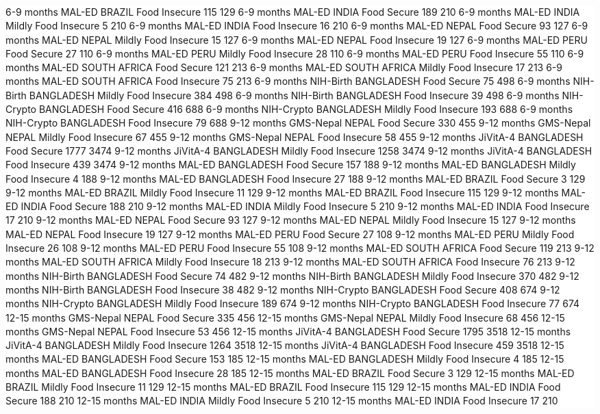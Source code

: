 6-9 months     MAL-ED       BRAZIL         Food Insecure              115     129
6-9 months     MAL-ED       INDIA          Food Secure                189     210
6-9 months     MAL-ED       INDIA          Mildly Food Insecure         5     210
6-9 months     MAL-ED       INDIA          Food Insecure               16     210
6-9 months     MAL-ED       NEPAL          Food Secure                 93     127
6-9 months     MAL-ED       NEPAL          Mildly Food Insecure        15     127
6-9 months     MAL-ED       NEPAL          Food Insecure               19     127
6-9 months     MAL-ED       PERU           Food Secure                 27     110
6-9 months     MAL-ED       PERU           Mildly Food Insecure        28     110
6-9 months     MAL-ED       PERU           Food Insecure               55     110
6-9 months     MAL-ED       SOUTH AFRICA   Food Secure                121     213
6-9 months     MAL-ED       SOUTH AFRICA   Mildly Food Insecure        17     213
6-9 months     MAL-ED       SOUTH AFRICA   Food Insecure               75     213
6-9 months     NIH-Birth    BANGLADESH     Food Secure                 75     498
6-9 months     NIH-Birth    BANGLADESH     Mildly Food Insecure       384     498
6-9 months     NIH-Birth    BANGLADESH     Food Insecure               39     498
6-9 months     NIH-Crypto   BANGLADESH     Food Secure                416     688
6-9 months     NIH-Crypto   BANGLADESH     Mildly Food Insecure       193     688
6-9 months     NIH-Crypto   BANGLADESH     Food Insecure               79     688
9-12 months    GMS-Nepal    NEPAL          Food Secure                330     455
9-12 months    GMS-Nepal    NEPAL          Mildly Food Insecure        67     455
9-12 months    GMS-Nepal    NEPAL          Food Insecure               58     455
9-12 months    JiVitA-4     BANGLADESH     Food Secure               1777    3474
9-12 months    JiVitA-4     BANGLADESH     Mildly Food Insecure      1258    3474
9-12 months    JiVitA-4     BANGLADESH     Food Insecure              439    3474
9-12 months    MAL-ED       BANGLADESH     Food Secure                157     188
9-12 months    MAL-ED       BANGLADESH     Mildly Food Insecure         4     188
9-12 months    MAL-ED       BANGLADESH     Food Insecure               27     188
9-12 months    MAL-ED       BRAZIL         Food Secure                  3     129
9-12 months    MAL-ED       BRAZIL         Mildly Food Insecure        11     129
9-12 months    MAL-ED       BRAZIL         Food Insecure              115     129
9-12 months    MAL-ED       INDIA          Food Secure                188     210
9-12 months    MAL-ED       INDIA          Mildly Food Insecure         5     210
9-12 months    MAL-ED       INDIA          Food Insecure               17     210
9-12 months    MAL-ED       NEPAL          Food Secure                 93     127
9-12 months    MAL-ED       NEPAL          Mildly Food Insecure        15     127
9-12 months    MAL-ED       NEPAL          Food Insecure               19     127
9-12 months    MAL-ED       PERU           Food Secure                 27     108
9-12 months    MAL-ED       PERU           Mildly Food Insecure        26     108
9-12 months    MAL-ED       PERU           Food Insecure               55     108
9-12 months    MAL-ED       SOUTH AFRICA   Food Secure                119     213
9-12 months    MAL-ED       SOUTH AFRICA   Mildly Food Insecure        18     213
9-12 months    MAL-ED       SOUTH AFRICA   Food Insecure               76     213
9-12 months    NIH-Birth    BANGLADESH     Food Secure                 74     482
9-12 months    NIH-Birth    BANGLADESH     Mildly Food Insecure       370     482
9-12 months    NIH-Birth    BANGLADESH     Food Insecure               38     482
9-12 months    NIH-Crypto   BANGLADESH     Food Secure                408     674
9-12 months    NIH-Crypto   BANGLADESH     Mildly Food Insecure       189     674
9-12 months    NIH-Crypto   BANGLADESH     Food Insecure               77     674
12-15 months   GMS-Nepal    NEPAL          Food Secure                335     456
12-15 months   GMS-Nepal    NEPAL          Mildly Food Insecure        68     456
12-15 months   GMS-Nepal    NEPAL          Food Insecure               53     456
12-15 months   JiVitA-4     BANGLADESH     Food Secure               1795    3518
12-15 months   JiVitA-4     BANGLADESH     Mildly Food Insecure      1264    3518
12-15 months   JiVitA-4     BANGLADESH     Food Insecure              459    3518
12-15 months   MAL-ED       BANGLADESH     Food Secure                153     185
12-15 months   MAL-ED       BANGLADESH     Mildly Food Insecure         4     185
12-15 months   MAL-ED       BANGLADESH     Food Insecure               28     185
12-15 months   MAL-ED       BRAZIL         Food Secure                  3     129
12-15 months   MAL-ED       BRAZIL         Mildly Food Insecure        11     129
12-15 months   MAL-ED       BRAZIL         Food Insecure              115     129
12-15 months   MAL-ED       INDIA          Food Secure                188     210
12-15 months   MAL-ED       INDIA          Mildly Food Insecure         5     210
12-15 months   MAL-ED       INDIA          Food Insecure               17     210